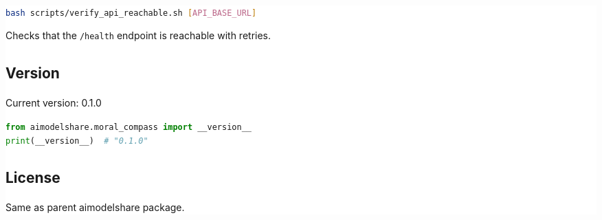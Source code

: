 ```bash
bash scripts/verify_api_reachable.sh [API_BASE_URL]
```

Checks that the `/health` endpoint is reachable with retries.

## Version

Current version: 0.1.0

```python
from aimodelshare.moral_compass import __version__
print(__version__)  # "0.1.0"
```

## License

Same as parent aimodelshare package.
